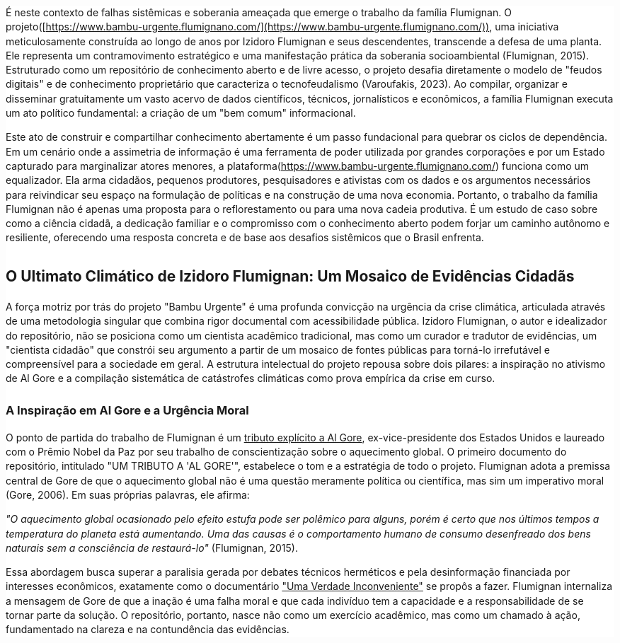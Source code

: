 É neste contexto de falhas sistêmicas e soberania ameaçada que emerge o trabalho da família Flumignan. O projeto([https://www.bambu-urgente.flumignano.com/](https://www.bambu-urgente.flumignano.com/)), uma iniciativa meticulosamente construída ao longo de anos por Izidoro Flumignan e seus descendentes, transcende a defesa de uma planta. Ele representa um contramovimento estratégico e uma manifestação prática da soberania socioambiental (Flumignan, 2015). Estruturado como um repositório de conhecimento aberto e de livre acesso, o projeto desafia diretamente o modelo de "feudos digitais" e de conhecimento proprietário que caracteriza o tecnofeudalismo (Varoufakis, 2023). Ao compilar, organizar e disseminar gratuitamente um vasto acervo de dados científicos, técnicos, jornalísticos e econômicos, a família Flumignan executa um ato político fundamental: a criação de um "bem comum" informacional.

Este ato de construir e compartilhar conhecimento abertamente é um passo fundacional para quebrar os ciclos de dependência. Em um cenário onde a assimetria de informação é uma ferramenta de poder utilizada por grandes corporações e por um Estado capturado para marginalizar atores menores, a plataforma(https://www.bambu-urgente.flumignano.com/) funciona como um equalizador. Ela arma cidadãos, pequenos produtores, pesquisadores e ativistas com os dados e os argumentos necessários para reivindicar seu espaço na formulação de políticas e na construção de uma nova economia. Portanto, o trabalho da família Flumignan não é apenas uma proposta para o reflorestamento ou para uma nova cadeia produtiva. É um estudo de caso sobre como a ciência cidadã, a dedicação familiar e o compromisso com o conhecimento aberto podem forjar um caminho autônomo e resiliente, oferecendo uma resposta concreta e de base aos desafios sistêmicos que o Brasil enfrenta.

## O Ultimato Climático de Izidoro Flumignan: Um Mosaico de Evidências Cidadãs

A força motriz por trás do projeto "Bambu Urgente" é uma profunda convicção na urgência da crise climática, articulada através de uma metodologia singular que combina rigor documental com acessibilidade pública. Izidoro Flumignan, o autor e idealizador do repositório, não se posiciona como um cientista acadêmico tradicional, mas como um curador e tradutor de evidências, um "cientista cidadão" que constrói seu argumento a partir de um mosaico de fontes públicas para torná-lo irrefutável e compreensível para a sociedade em geral. A estrutura intelectual do projeto repousa sobre dois pilares: a inspiração no ativismo de Al Gore e a compilação sistemática de catástrofes climáticas como prova empírica da crise em curso.

### A Inspiração em Al Gore e a Urgência Moral

O ponto de partida do trabalho de Flumignan é um [tributo explícito a Al Gore](https://www.bambu-urgente.flumignano.com/AQUECIMENTO_GLOBAL-BAMBU_URGENTE-UM_TRIBUTO_A_AL_GORE.pdf), ex-vice-presidente dos Estados Unidos e laureado com o Prêmio Nobel da Paz por seu trabalho de conscientização sobre o aquecimento global. O primeiro documento do repositório, intitulado "UM TRIBUTO A 'AL GORE'", estabelece o tom e a estratégia de todo o projeto. Flumignan adota a premissa central de Gore de que o aquecimento global não é uma questão meramente política ou científica, mas sim um imperativo moral (Gore, 2006). Em suas próprias palavras, ele afirma:

_"O aquecimento global ocasionado pelo efeito estufa pode ser polêmico para alguns, porém é certo que nos últimos tempos a temperatura do planeta está aumentando. Uma das causas é o comportamento humano de consumo desenfreado dos bens naturais sem a consciência de restaurá-lo"_ (Flumignan, 2015).

Essa abordagem busca superar a paralisia gerada por debates técnicos herméticos e pela desinformação financiada por interesses econômicos, exatamente como o documentário ["Uma Verdade Inconveniente"](https://www.algore.com/) se propôs a fazer. Flumignan internaliza a mensagem de Gore de que a inação é uma falha moral e que cada indivíduo tem a capacidade e a responsabilidade de se tornar parte da solução. O repositório, portanto, nasce não como um exercício acadêmico, mas como um chamado à ação, fundamentado na clareza e na contundência das evidências.

